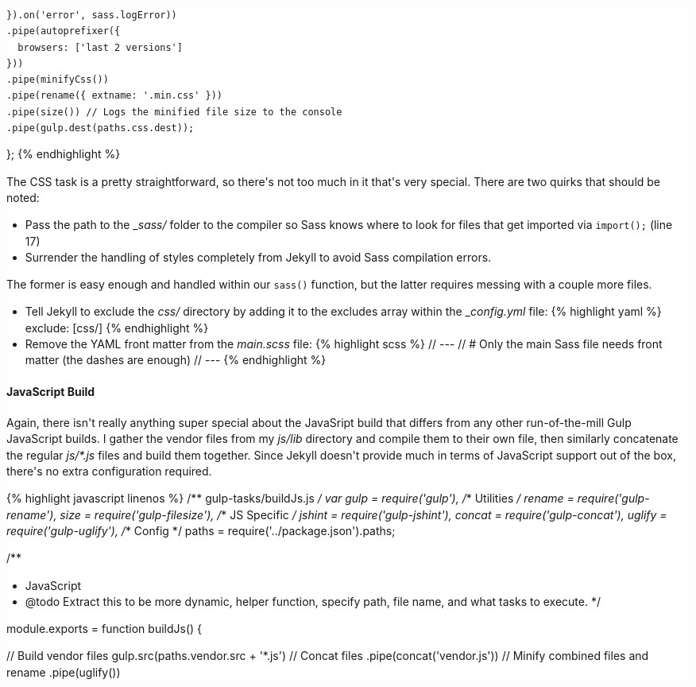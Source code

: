     }).on('error', sass.logError))
    .pipe(autoprefixer({
      browsers: ['last 2 versions']
    }))
    .pipe(minifyCss())
    .pipe(rename({ extname: '.min.css' }))
    .pipe(size()) // Logs the minified file size to the console
    .pipe(gulp.dest(paths.css.dest));
};
{% endhighlight %}

The CSS task is a pretty straightforward, so there's not too much in it that's very special. There are two quirks that should be noted:

- Pass the path to the __sass/_ folder to the compiler so Sass knows where to look for files that get imported via `import();` (line 17)
- Surrender the handling of styles completely from Jekyll to avoid Sass compilation errors.

The former is easy enough and handled within our `sass()` function, but the latter requires messing with a couple more files.

- Tell Jekyll to exclude the _css/_ directory by adding it to the excludes array within the __config.yml_ file:
  {% highlight yaml %}
  exclude: [css/]
  {% endhighlight %}
- Remove the YAML front matter from the _main.scss_ file:
  {% highlight scss %}
  // ---
// # Only the main Sass file needs front matter (the dashes are enough)
// ---
  {% endhighlight %}

#### JavaScript Build
Again, there isn't really anything super special about the JavaSript build that differs from any other run-of-the-mill Gulp JavaScript builds. I gather the vendor files from my _js/lib_ directory and compile them to their own file, then similarly concatenate the regular _js/*.js_ files and build them together. Since Jekyll doesn't provide much in terms of JavaScript support out of the box, there's no extra configuration required.

{% highlight javascript linenos %}
/** gulp-tasks/buildJs.js */
var gulp        = require('gulp'),
  /** Utilities */
    rename      = require('gulp-rename'),
    size        = require('gulp-filesize'),
  /** JS Specific */
    jshint      = require('gulp-jshint'),
    concat      = require('gulp-concat'),
    uglify      = require('gulp-uglify'),
/** Config */
    paths      = require('../package.json').paths;

/**
 * JavaScript
 * @todo Extract this to be more dynamic, helper function, specify path, file name, and what tasks to execute.
 */

module.exports = function buildJs() {

  // Build vendor files
  gulp.src(paths.vendor.src + '*.js')
  // Concat files
    .pipe(concat('vendor.js'))
  // Minify combined files and rename
    .pipe(uglify())

[browsersync]: http://browsersync.io
[Gulp]: http://gulpjs.com/
[Jekyll]: http://jekyllrb.com/
[markdown]: http://daringfireball.net/projects/markdown/
[node.js]: https://nodejs.org/
[Ruby]: https://www.ruby-lang.org/en/
[RVM]: https://rvm.io/
[sass]: http://sass-lang.com/
[Yaml]: http://yaml.org/